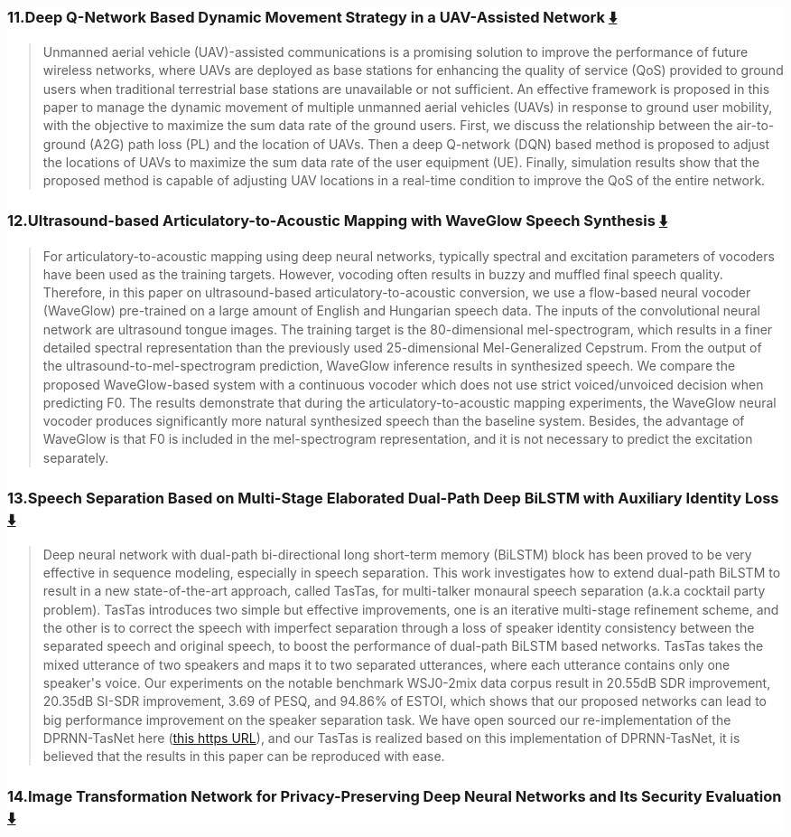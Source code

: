 ### 11.Deep Q-Network Based Dynamic Movement Strategy in a UAV-Assisted Network  [ :arrow_down: ](https://arxiv.org/pdf/2008.03162.pdf)
>  Unmanned aerial vehicle (UAV)-assisted communications is a promising solution to improve the performance of future wireless networks, where UAVs are deployed as base stations for enhancing the quality of service (QoS) provided to ground users when traditional terrestrial base stations are unavailable or not sufficient. An effective framework is proposed in this paper to manage the dynamic movement of multiple unmanned aerial vehicles (UAVs) in response to ground user mobility, with the objective to maximize the sum data rate of the ground users. First, we discuss the relationship between the air-to-ground (A2G) path loss (PL) and the location of UAVs. Then a deep Q-network (DQN) based method is proposed to adjust the locations of UAVs to maximize the sum data rate of the user equipment (UE). Finally, simulation results show that the proposed method is capable of adjusting UAV locations in a real-time condition to improve the QoS of the entire network.      
### 12.Ultrasound-based Articulatory-to-Acoustic Mapping with WaveGlow Speech Synthesis  [ :arrow_down: ](https://arxiv.org/pdf/2008.03152.pdf)
>  For articulatory-to-acoustic mapping using deep neural networks, typically spectral and excitation parameters of vocoders have been used as the training targets. However, vocoding often results in buzzy and muffled final speech quality. Therefore, in this paper on ultrasound-based articulatory-to-acoustic conversion, we use a flow-based neural vocoder (WaveGlow) pre-trained on a large amount of English and Hungarian speech data. The inputs of the convolutional neural network are ultrasound tongue images. The training target is the 80-dimensional mel-spectrogram, which results in a finer detailed spectral representation than the previously used 25-dimensional Mel-Generalized Cepstrum. From the output of the ultrasound-to-mel-spectrogram prediction, WaveGlow inference results in synthesized speech. We compare the proposed WaveGlow-based system with a continuous vocoder which does not use strict voiced/unvoiced decision when predicting F0. The results demonstrate that during the articulatory-to-acoustic mapping experiments, the WaveGlow neural vocoder produces significantly more natural synthesized speech than the baseline system. Besides, the advantage of WaveGlow is that F0 is included in the mel-spectrogram representation, and it is not necessary to predict the excitation separately.      
### 13.Speech Separation Based on Multi-Stage Elaborated Dual-Path Deep BiLSTM with Auxiliary Identity Loss  [ :arrow_down: ](https://arxiv.org/pdf/2008.03149.pdf)
>  Deep neural network with dual-path bi-directional long short-term memory (BiLSTM) block has been proved to be very effective in sequence modeling, especially in speech separation. This work investigates how to extend dual-path BiLSTM to result in a new state-of-the-art approach, called TasTas, for multi-talker monaural speech separation (a.k.a cocktail party problem). TasTas introduces two simple but effective improvements, one is an iterative multi-stage refinement scheme, and the other is to correct the speech with imperfect separation through a loss of speaker identity consistency between the separated speech and original speech, to boost the performance of dual-path BiLSTM based networks. TasTas takes the mixed utterance of two speakers and maps it to two separated utterances, where each utterance contains only one speaker's voice. Our experiments on the notable benchmark WSJ0-2mix data corpus result in 20.55dB SDR improvement, 20.35dB SI-SDR improvement, 3.69 of PESQ, and 94.86\% of ESTOI, which shows that our proposed networks can lead to big performance improvement on the speaker separation task. We have open sourced our re-implementation of the DPRNN-TasNet here (<a class="link-external link-https" href="https://github.com/ShiZiqiang/dual-path-RNNs-DPRNNs-based-speech-separation" rel="external noopener nofollow">this https URL</a>), and our TasTas is realized based on this implementation of DPRNN-TasNet, it is believed that the results in this paper can be reproduced with ease.      
### 14.Image Transformation Network for Privacy-Preserving Deep Neural Networks and Its Security Evaluation  [ :arrow_down: ](https://arxiv.org/pdf/2008.03143.pdf)